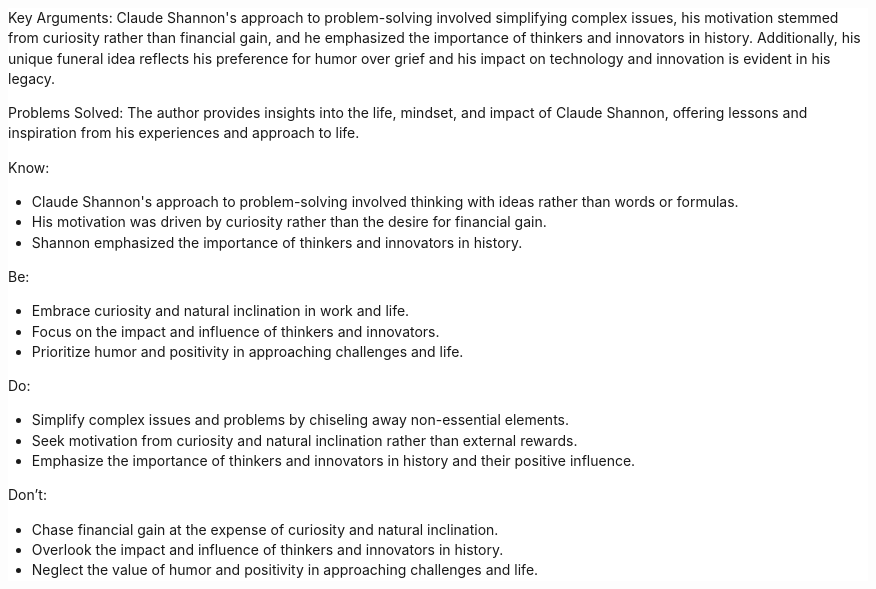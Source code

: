 Key Arguments: Claude Shannon's approach to problem-solving involved simplifying complex issues, his motivation stemmed from curiosity rather than financial gain, and he emphasized the importance of thinkers and innovators in history. Additionally, his unique funeral idea reflects his preference for humor over grief and his impact on technology and innovation is evident in his legacy.

Problems Solved: The author provides insights into the life, mindset, and impact of Claude Shannon, offering lessons and inspiration from his experiences and approach to life.

Know:
- Claude Shannon's approach to problem-solving involved thinking with ideas rather than words or formulas.
- His motivation was driven by curiosity rather than the desire for financial gain.
- Shannon emphasized the importance of thinkers and innovators in history.

Be:
- Embrace curiosity and natural inclination in work and life.
- Focus on the impact and influence of thinkers and innovators.
- Prioritize humor and positivity in approaching challenges and life.

Do:
- Simplify complex issues and problems by chiseling away non-essential elements.
- Seek motivation from curiosity and natural inclination rather than external rewards.
- Emphasize the importance of thinkers and innovators in history and their positive influence.

Don’t:
- Chase financial gain at the expense of curiosity and natural inclination.
- Overlook the impact and influence of thinkers and innovators in history.
- Neglect the value of humor and positivity in approaching challenges and life.

